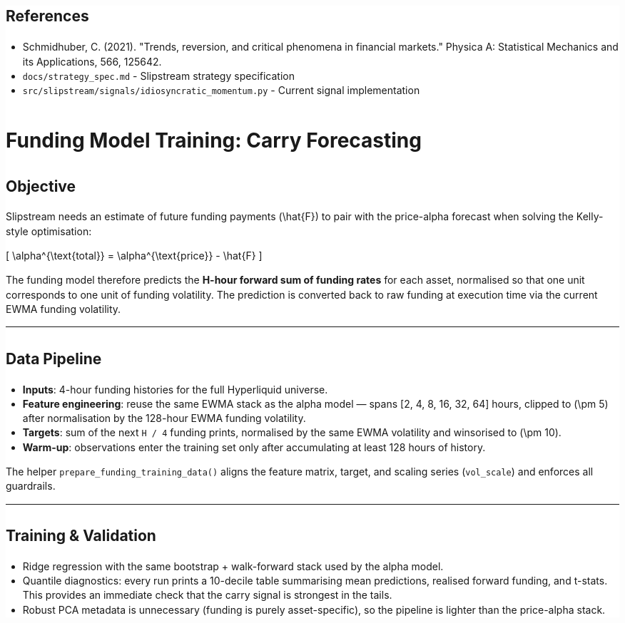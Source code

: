
## References

- Schmidhuber, C. (2021). "Trends, reversion, and critical phenomena in financial markets." Physica A: Statistical Mechanics and its Applications, 566, 125642.
- `docs/strategy_spec.md` - Slipstream strategy specification
- `src/slipstream/signals/idiosyncratic_momentum.py` - Current signal implementation

# Funding Model Training: Carry Forecasting

## Objective

Slipstream needs an estimate of future funding payments \(\hat{F}\) to pair with the
price-alpha forecast when solving the Kelly-style optimisation:

\[
\alpha^{\text{total}} = \alpha^{\text{price}} - \hat{F}
\]

The funding model therefore predicts the **H-hour forward sum of funding rates** for
each asset, normalised so that one unit corresponds to one unit of funding
volatility. The prediction is converted back to raw funding at execution time via
the current EWMA funding volatility.

---

## Data Pipeline

- **Inputs**: 4-hour funding histories for the full Hyperliquid universe.
- **Feature engineering**: reuse the same EWMA stack as the alpha model — spans
  \[2, 4, 8, 16, 32, 64\] hours, clipped to \(\pm 5\) after normalisation by the
  128-hour EWMA funding volatility.
- **Targets**: sum of the next `H / 4` funding prints, normalised by the same
  EWMA volatility and winsorised to \(\pm 10\).
- **Warm-up**: observations enter the training set only after accumulating at
  least 128 hours of history.

The helper `prepare_funding_training_data()` aligns the feature matrix, target,
and scaling series (`vol_scale`) and enforces all guardrails.

---

## Training & Validation

- Ridge regression with the same bootstrap + walk-forward stack used by the
  alpha model.
- Quantile diagnostics: every run prints a 10-decile table summarising mean
  predictions, realised forward funding, and t-stats. This provides an immediate
  check that the carry signal is strongest in the tails.
- Robust PCA metadata is unnecessary (funding is purely asset-specific), so the
  pipeline is lighter than the price-alpha stack.
